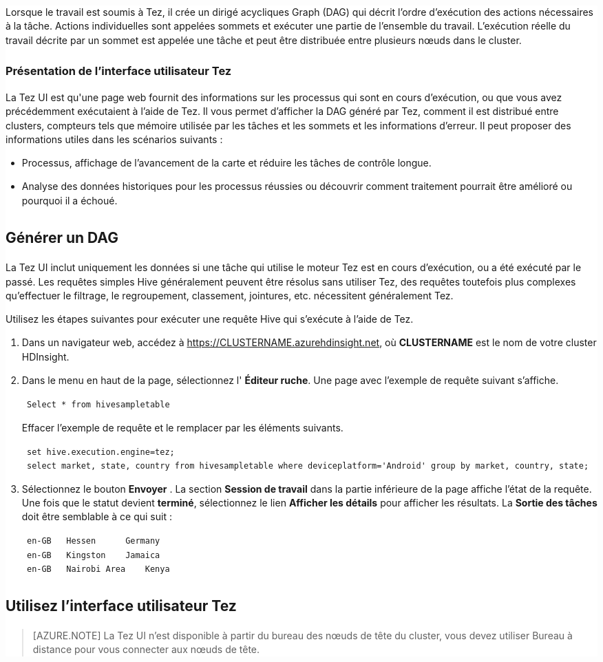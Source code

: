 Lorsque le travail est soumis à Tez, il crée un dirigé acycliques Graph (DAG) qui décrit l’ordre d’exécution des actions nécessaires à la tâche. Actions individuelles sont appelées sommets et exécuter une partie de l’ensemble du travail. L’exécution réelle du travail décrite par un sommet est appelée une tâche et peut être distribuée entre plusieurs nœuds dans le cluster.

### <a name="understanding-the-tez-ui"></a>Présentation de l’interface utilisateur Tez

La Tez UI est qu'une page web fournit des informations sur les processus qui sont en cours d’exécution, ou que vous avez précédemment exécutaient à l’aide de Tez. Il vous permet d’afficher la DAG généré par Tez, comment il est distribué entre clusters, compteurs tels que mémoire utilisée par les tâches et les sommets et les informations d’erreur. Il peut proposer des informations utiles dans les scénarios suivants :

* Processus, affichage de l’avancement de la carte et réduire les tâches de contrôle longue.

* Analyse des données historiques pour les processus réussies ou découvrir comment traitement pourrait être amélioré ou pourquoi il a échoué.

## <a name="generate-a-dag"></a>Générer un DAG

La Tez UI inclut uniquement les données si une tâche qui utilise le moteur Tez est en cours d’exécution, ou a été exécuté par le passé. Les requêtes simples Hive généralement peuvent être résolus sans utiliser Tez, des requêtes toutefois plus complexes qu’effectuer le filtrage, le regroupement, classement, jointures, etc. nécessitent généralement Tez.

Utilisez les étapes suivantes pour exécuter une requête Hive qui s’exécute à l’aide de Tez.

1. Dans un navigateur web, accédez à https://CLUSTERNAME.azurehdinsight.net, où __CLUSTERNAME__ est le nom de votre cluster HDInsight.

2. Dans le menu en haut de la page, sélectionnez l' __Éditeur ruche__. Une page avec l’exemple de requête suivant s’affiche.

        Select * from hivesampletable

    Effacer l’exemple de requête et le remplacer par les éléments suivants.

        set hive.execution.engine=tez;
        select market, state, country from hivesampletable where deviceplatform='Android' group by market, country, state;

3. Sélectionnez le bouton __Envoyer__ . La section __Session de travail__ dans la partie inférieure de la page affiche l’état de la requête. Une fois que le statut devient __terminé__, sélectionnez le lien __Afficher les détails__ pour afficher les résultats. La __Sortie des tâches__ doit être semblable à ce qui suit :
        
        en-GB   Hessen      Germany
        en-GB   Kingston    Jamaica
        en-GB   Nairobi Area    Kenya

## <a name="use-the-tez-ui"></a>Utilisez l’interface utilisateur Tez

> [AZURE.NOTE] La Tez UI n’est disponible à partir du bureau des nœuds de tête du cluster, vous devez utiliser Bureau à distance pour vous connecter aux nœuds de tête.
